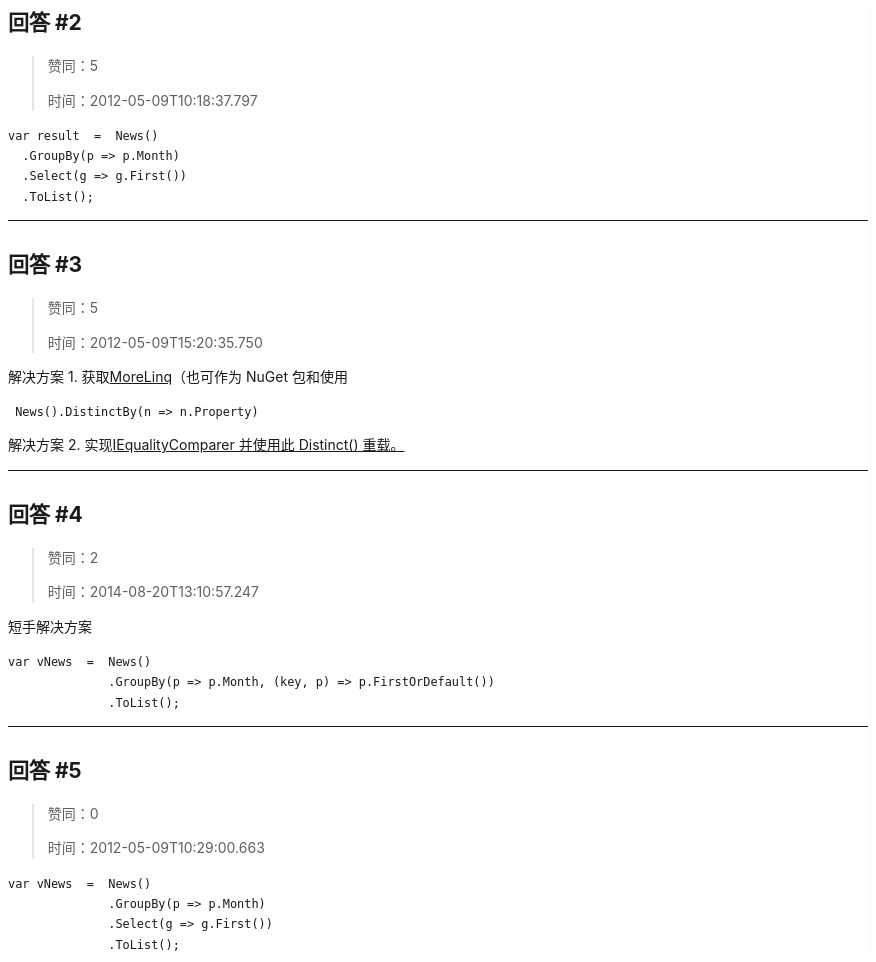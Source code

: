 ## 回答 #2

> 赞同：5
> 
> 时间：2012-05-09T10:18:37.797

```
var result  =  News()
  .GroupBy(p => p.Month)
  .Select(g => g.First())
  .ToList(); 
```

* * *

## 回答 #3

> 赞同：5
> 
> 时间：2012-05-09T15:20:35.750

解决方案 1\. 获取[MoreLinq](http://code.google.com/p/morelinq/)（也可作为 NuGet 包和使用

```
 News().DistinctBy(n => n.Property) 
```

解决方案 2\. 实现[IEqualityComparer 并使用此 Distinct() 重载。](http://msdn.microsoft.com/en-us/library/bb338049.aspx)

* * *

## 回答 #4

> 赞同：2
> 
> 时间：2014-08-20T13:10:57.247

短手解决方案

```
var vNews  =  News()   
              .GroupBy(p => p.Month, (key, p) => p.FirstOrDefault()) 
              .ToList(); 
```

* * *

## 回答 #5

> 赞同：0
> 
> 时间：2012-05-09T10:29:00.663

```
var vNews  =  News()   
              .GroupBy(p => p.Month)   
              .Select(g => g.First())   
              .ToList(); 
```
